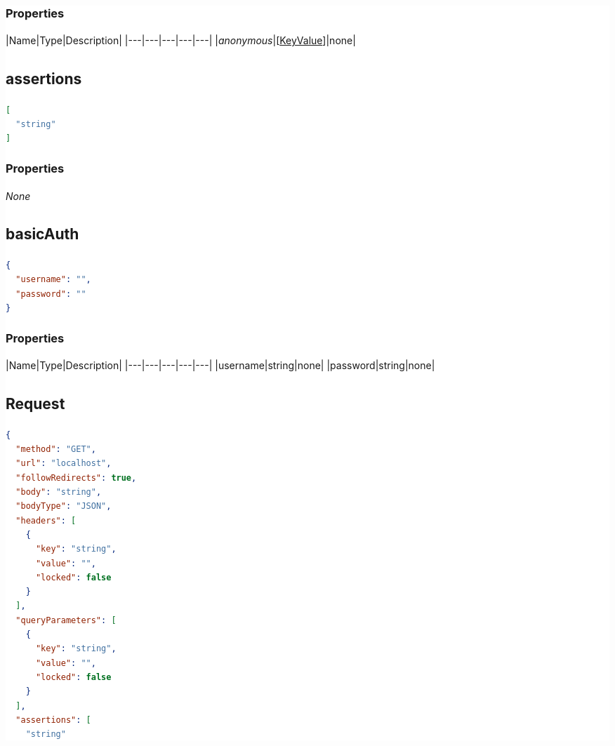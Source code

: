 ### Properties

|Name|Type|Description|
|---|---|---|---|---|
|*anonymous*|[[KeyValue](#schemakeyvalue)]|none|

<h2 id="tocSassertions">assertions</h2>

<a id="schemaassertions"></a>

```json
[
  "string"
]

```

### Properties

*None*

<h2 id="tocSbasicauth">basicAuth</h2>

<a id="schemabasicauth"></a>

```json
{
  "username": "",
  "password": ""
}

```

### Properties

|Name|Type|Description|
|---|---|---|---|---|
|username|string|none|
|password|string|none|

<h2 id="tocSrequest">Request</h2>

<a id="schemarequest"></a>

```json
{
  "method": "GET",
  "url": "localhost",
  "followRedirects": true,
  "body": "string",
  "bodyType": "JSON",
  "headers": [
    {
      "key": "string",
      "value": "",
      "locked": false
    }
  ],
  "queryParameters": [
    {
      "key": "string",
      "value": "",
      "locked": false
    }
  ],
  "assertions": [
    "string"
```
